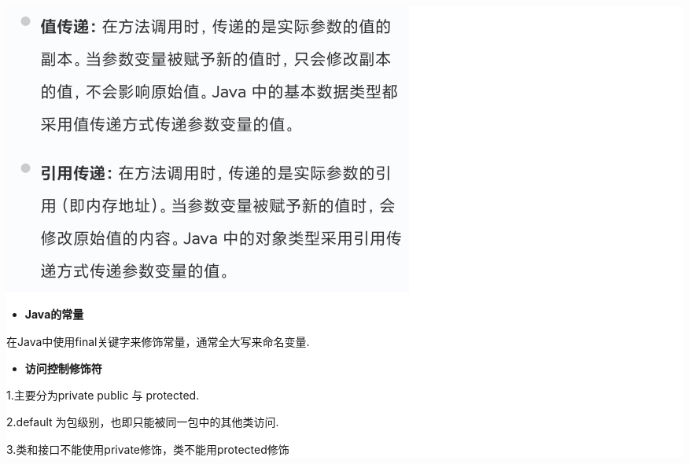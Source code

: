 <img src="Note_pic/e96709a8473cfddb9626a376edaca4f.jpg" style="zoom:50%;" />

  * **Java的常量**

在Java中使用final关键字来修饰常量，通常全大写来命名变量.

  * **访问控制修饰符**

1.主要分为private public 与 protected. 

2.default 为包级别，也即只能被同一包中的其他类访问.

3.类和接口不能使用private修饰，类不能用protected修饰
